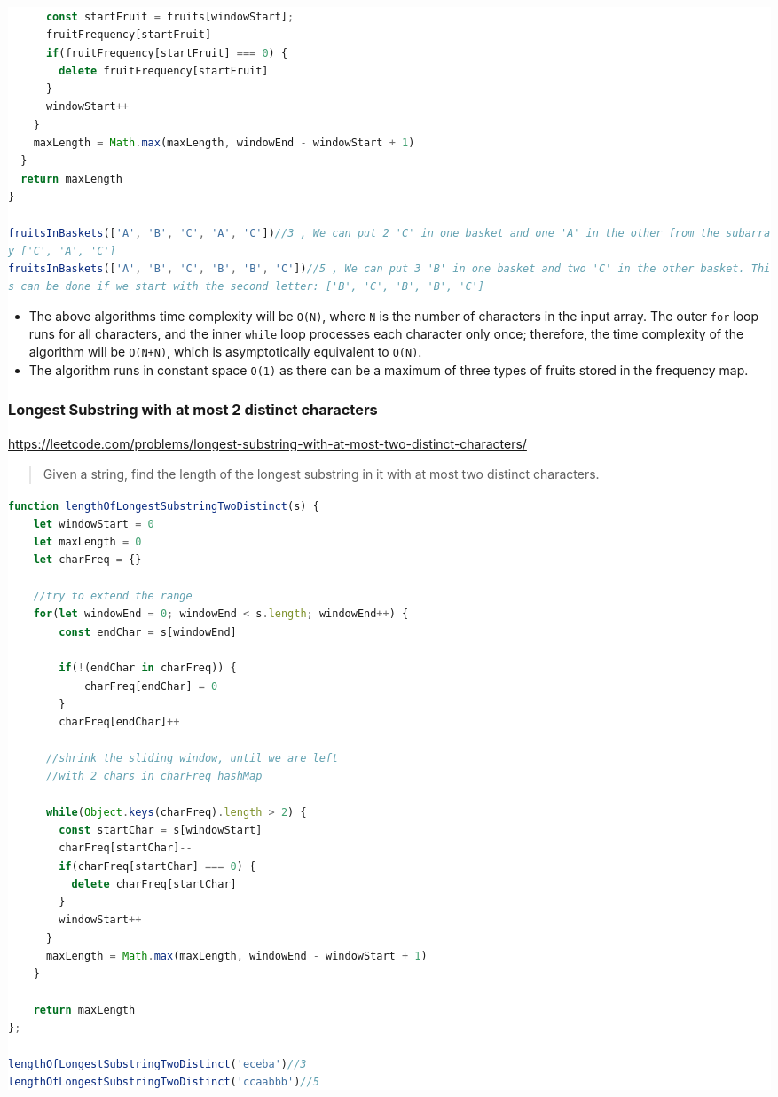 ````js
      const startFruit = fruits[windowStart];
      fruitFrequency[startFruit]--
      if(fruitFrequency[startFruit] === 0) {
        delete fruitFrequency[startFruit]
      }
      windowStart++
    }
    maxLength = Math.max(maxLength, windowEnd - windowStart + 1)
  }
  return maxLength
}

fruitsInBaskets(['A', 'B', 'C', 'A', 'C'])//3 , We can put 2 'C' in one basket and one 'A' in the other from the subarray ['C', 'A', 'C']
fruitsInBaskets(['A', 'B', 'C', 'B', 'B', 'C'])//5 , We can put 3 'B' in one basket and two 'C' in the other basket. This can be done if we start with the second letter: ['B', 'C', 'B', 'B', 'C']
````
- The above algorithms time complexity will be `O(N)`, where `N` is the number of characters in the input array. The outer `for` loop runs for all characters, and the inner `while` loop processes each character only once; therefore, the time complexity of the algorithm will be `O(N+N)`, which is asymptotically equivalent to `O(N)`.
- The algorithm runs in constant space `O(1)` as there can be a maximum of three types of fruits stored in the frequency map.
### Longest Substring with at most 2 distinct characters
https://leetcode.com/problems/longest-substring-with-at-most-two-distinct-characters/
> Given a string, find the length of the longest substring in it with at most two distinct characters.

````js
function lengthOfLongestSubstringTwoDistinct(s) {
    let windowStart = 0
    let maxLength = 0
    let charFreq = {}
  
    //try to extend the range
    for(let windowEnd = 0; windowEnd < s.length; windowEnd++) {
        const endChar = s[windowEnd]
        
        if(!(endChar in charFreq)) {
            charFreq[endChar] = 0
        }
        charFreq[endChar]++
      
      //shrink the sliding window, until we are left
      //with 2 chars in charFreq hashMap
      
      while(Object.keys(charFreq).length > 2) {
        const startChar = s[windowStart]
        charFreq[startChar]--
        if(charFreq[startChar] === 0) {
          delete charFreq[startChar]
        }
        windowStart++
      }
      maxLength = Math.max(maxLength, windowEnd - windowStart + 1)
    }
    
    return maxLength
};

lengthOfLongestSubstringTwoDistinct('eceba')//3
lengthOfLongestSubstringTwoDistinct('ccaabbb')//5
````
